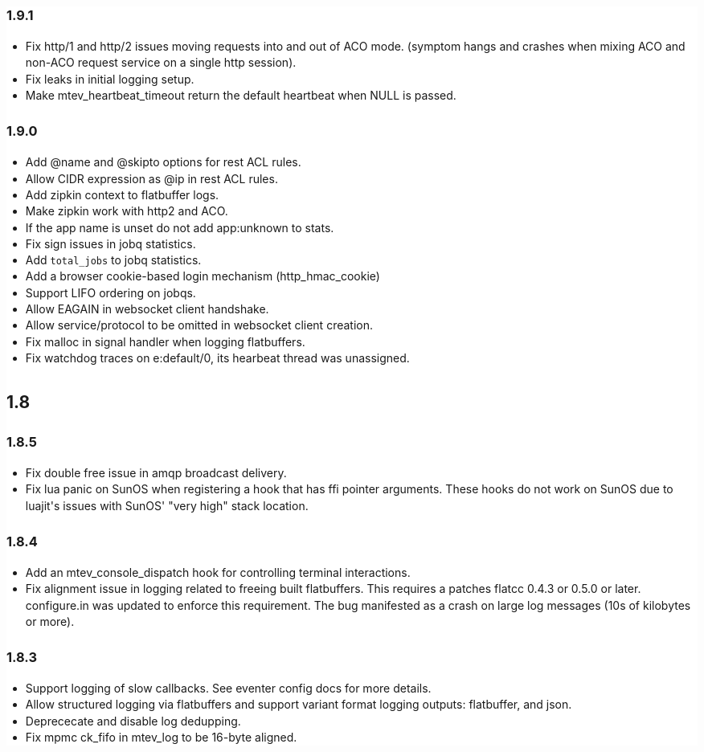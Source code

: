### 1.9.1

 * Fix http/1 and http/2 issues moving requests into and out
   of ACO mode. (symptom hangs and crashes when mixing
   ACO and non-ACO request service on a single http session).
 * Fix leaks in initial logging setup.
 * Make mtev_heartbeat_timeout return the default heartbeat when
   NULL is passed.

### 1.9.0

 * Add @name and @skipto options for rest ACL rules.
 * Allow CIDR expression as @ip in rest ACL rules.
 * Add zipkin context to flatbuffer logs.
 * Make zipkin work with http2 and ACO.
 * If the app name is unset do not add app:unknown to stats.
 * Fix sign issues in jobq statistics.
 * Add `total_jobs` to jobq statistics.
 * Add a browser cookie-based login mechanism (http_hmac_cookie)
 * Support LIFO ordering on jobqs.
 * Allow EAGAIN in websocket client handshake.
 * Allow service/protocol to be omitted in websocket client creation.
 * Fix malloc in signal handler when logging flatbuffers.
 * Fix watchdog traces on e:default/0, its hearbeat thread was unassigned.

## 1.8

### 1.8.5

 * Fix double free issue in amqp broadcast delivery.
 * Fix lua panic on SunOS when registering a hook that has ffi pointer
   arguments.  These hooks do not work on SunOS due to luajit's issues
   with SunOS' "very high" stack location.

### 1.8.4

 * Add an mtev_console_dispatch hook for controlling terminal interactions.
 * Fix alignment issue in logging related to freeing built flatbuffers.
   This requires a patches flatcc 0.4.3 or 0.5.0 or later.  configure.in
   was updated to enforce this requirement. The bug manifested as a crash
   on large log messages (10s of kilobytes or more).

### 1.8.3

 * Support logging of slow callbacks.  See eventer config docs for more
   details.
 * Allow structured logging via flatbuffers and support variant format
   logging outputs: flatbuffer, and json.
 * Deprececate and disable log dedupping.
 * Fix mpmc ck_fifo in mtev_log to be 16-byte aligned.
